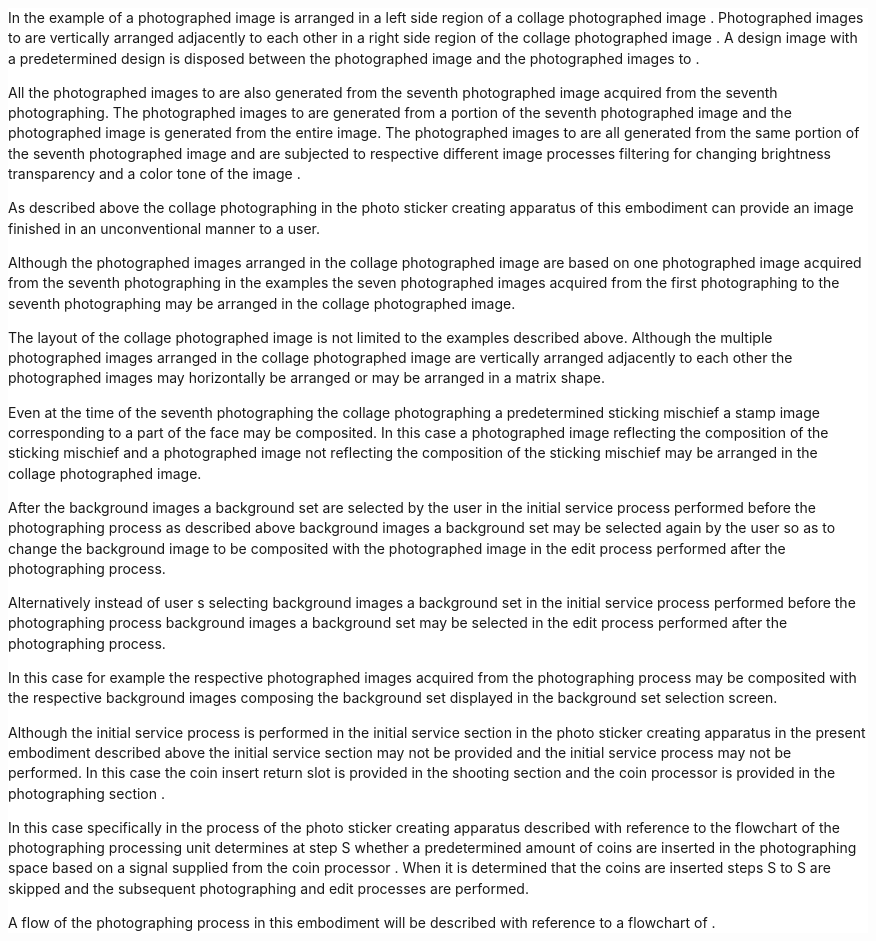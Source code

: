 In the example of a photographed image is arranged in a left side region of a collage photographed image . Photographed images to are vertically arranged adjacently to each other in a right side region of the collage photographed image . A design image with a predetermined design is disposed between the photographed image and the photographed images to .

All the photographed images to are also generated from the seventh photographed image acquired from the seventh photographing. The photographed images to are generated from a portion of the seventh photographed image and the photographed image is generated from the entire image. The photographed images to are all generated from the same portion of the seventh photographed image and are subjected to respective different image processes filtering for changing brightness transparency and a color tone of the image .

As described above the collage photographing in the photo sticker creating apparatus of this embodiment can provide an image finished in an unconventional manner to a user.

Although the photographed images arranged in the collage photographed image are based on one photographed image acquired from the seventh photographing in the examples the seven photographed images acquired from the first photographing to the seventh photographing may be arranged in the collage photographed image.

The layout of the collage photographed image is not limited to the examples described above. Although the multiple photographed images arranged in the collage photographed image are vertically arranged adjacently to each other the photographed images may horizontally be arranged or may be arranged in a matrix shape.

Even at the time of the seventh photographing the collage photographing a predetermined sticking mischief a stamp image corresponding to a part of the face may be composited. In this case a photographed image reflecting the composition of the sticking mischief and a photographed image not reflecting the composition of the sticking mischief may be arranged in the collage photographed image.

After the background images a background set are selected by the user in the initial service process performed before the photographing process as described above background images a background set may be selected again by the user so as to change the background image to be composited with the photographed image in the edit process performed after the photographing process.

Alternatively instead of user s selecting background images a background set in the initial service process performed before the photographing process background images a background set may be selected in the edit process performed after the photographing process.

In this case for example the respective photographed images acquired from the photographing process may be composited with the respective background images composing the background set displayed in the background set selection screen.

Although the initial service process is performed in the initial service section in the photo sticker creating apparatus in the present embodiment described above the initial service section may not be provided and the initial service process may not be performed. In this case the coin insert return slot is provided in the shooting section and the coin processor is provided in the photographing section .

In this case specifically in the process of the photo sticker creating apparatus described with reference to the flowchart of the photographing processing unit determines at step S whether a predetermined amount of coins are inserted in the photographing space based on a signal supplied from the coin processor . When it is determined that the coins are inserted steps S to S are skipped and the subsequent photographing and edit processes are performed.

A flow of the photographing process in this embodiment will be described with reference to a flowchart of .
